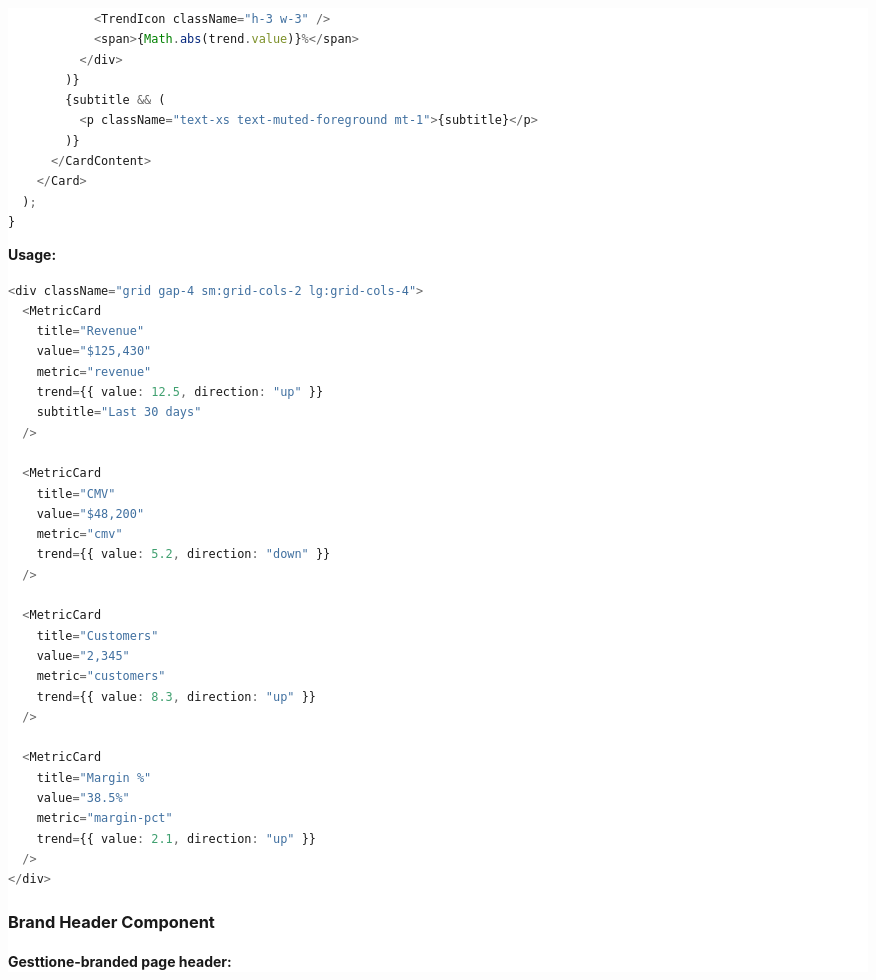 ```typescript
            <TrendIcon className="h-3 w-3" />
            <span>{Math.abs(trend.value)}%</span>
          </div>
        )}
        {subtitle && (
          <p className="text-xs text-muted-foreground mt-1">{subtitle}</p>
        )}
      </CardContent>
    </Card>
  );
}
```

**Usage:**

```typescript
<div className="grid gap-4 sm:grid-cols-2 lg:grid-cols-4">
  <MetricCard
    title="Revenue"
    value="$125,430"
    metric="revenue"
    trend={{ value: 12.5, direction: "up" }}
    subtitle="Last 30 days"
  />

  <MetricCard
    title="CMV"
    value="$48,200"
    metric="cmv"
    trend={{ value: 5.2, direction: "down" }}
  />

  <MetricCard
    title="Customers"
    value="2,345"
    metric="customers"
    trend={{ value: 8.3, direction: "up" }}
  />

  <MetricCard
    title="Margin %"
    value="38.5%"
    metric="margin-pct"
    trend={{ value: 2.1, direction: "up" }}
  />
</div>
```

### Brand Header Component

**Gesttione-branded page header:**
